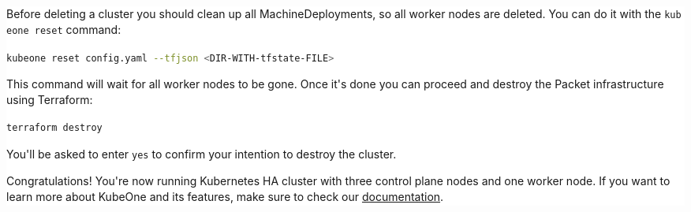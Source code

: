 Before deleting a cluster you should clean up all MachineDeployments,
so all worker nodes are deleted. You can do it with the `kubeone reset`
command:

```bash
kubeone reset config.yaml --tfjson <DIR-WITH-tfstate-FILE>
```

This command will wait for all worker nodes to be gone.
Once it's done you can proceed and destroy the Packet infrastructure using Terraform:

```bash
terraform destroy
```

You'll be asked to enter `yes` to confirm your intention to destroy the cluster.

Congratulations! You're now running Kubernetes HA cluster with three
control plane nodes and one worker node. If you want to learn more about KubeOne and
its features, make sure to check our [documentation][docs].

[readme]: https://github.com/kubermatic/kubeone/blob/master/README.md
[terraform]: https://www.terraform.io/downloads.html
[packet_support_docs]: https://support.packet.com/kb/articles/api-integrations
[packet_terraform]: https://github.com/kubermatic/kubeone/tree/master/examples/terraform/packet
[packet_variables]: https://github.com/kubermatic/kubeone/blob/master/examples/terraform/packet/variables.tf
[packet_ccm]: https://github.com/packethost/packet-ccm
[packet_tf_output]: https://github.com/kubermatic/kubeone/blob/789509f54b3a4aed7b15cd8b27b2e5bb2a4fa6c1/examples/terraform/packet/output.tf
[machine-controller]: https://github.com/kubermatic/machine-controller
[packet_mc_example]: https://github.com/kubermatic/machine-controller/blob/master/examples/packet-machinedeployment.yaml
[docs]: https://docs.kubermatic.com/kubeone
